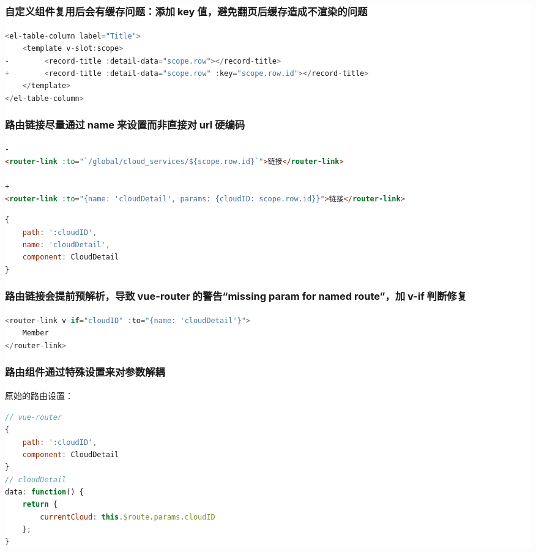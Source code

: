 ### 自定义组件复用后会有缓存问题：添加 key 值，避免翻页后缓存造成不渲染的问题

```javascript
<el-table-column label="Title">
    <template v-slot:scope>
-        <record-title :detail-data="scope.row"></record-title>
+        <record-title :detail-data="scope.row" :key="scope.row.id"></record-title>
    </template>
</el-table-column>
```

### 路由链接尽量通过 name 来设置而非直接对 url 硬编码

```html
-
<router-link :to="`/global/cloud_services/${scope.row.id}`">链接</router-link>

+
<router-link :to="{name: 'cloudDetail', params: {cloudID: scope.row.id}}">链接</router-link>
```

```javascript
{
    path: ':cloudID',
    name: 'cloudDetail',
    component: CloudDetail
}
```

### 路由链接会提前预解析，导致 vue-router 的警告“missing param for named route”，加 v-if 判断修复

```javascript
<router-link v-if="cloudID" :to="{name: 'cloudDetail'}">
    Member
</router-link>
```

### 路由组件通过特殊设置来对参数解耦

原始的路由设置：

```javascript
// vue-router
{
    path: ':cloudID',
    component: CloudDetail
}
// cloudDetail
data: function() {
    return {
        currentCloud: this.$route.params.cloudID
    };
}
```
